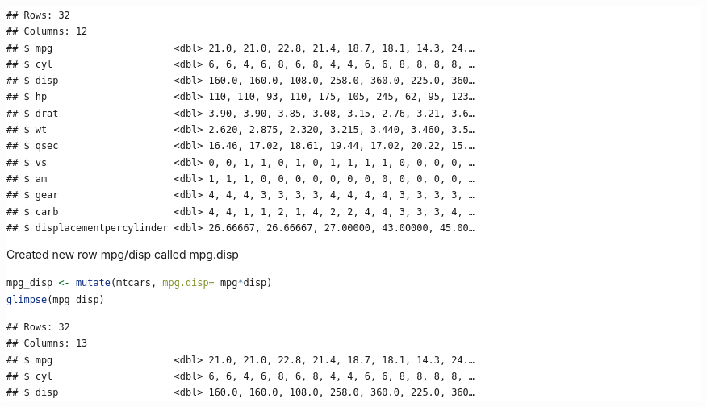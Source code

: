     ## Rows: 32
    ## Columns: 12
    ## $ mpg                     <dbl> 21.0, 21.0, 22.8, 21.4, 18.7, 18.1, 14.3, 24.…
    ## $ cyl                     <dbl> 6, 6, 4, 6, 8, 6, 8, 4, 4, 6, 6, 8, 8, 8, 8, …
    ## $ disp                    <dbl> 160.0, 160.0, 108.0, 258.0, 360.0, 225.0, 360…
    ## $ hp                      <dbl> 110, 110, 93, 110, 175, 105, 245, 62, 95, 123…
    ## $ drat                    <dbl> 3.90, 3.90, 3.85, 3.08, 3.15, 2.76, 3.21, 3.6…
    ## $ wt                      <dbl> 2.620, 2.875, 2.320, 3.215, 3.440, 3.460, 3.5…
    ## $ qsec                    <dbl> 16.46, 17.02, 18.61, 19.44, 17.02, 20.22, 15.…
    ## $ vs                      <dbl> 0, 0, 1, 1, 0, 1, 0, 1, 1, 1, 1, 0, 0, 0, 0, …
    ## $ am                      <dbl> 1, 1, 1, 0, 0, 0, 0, 0, 0, 0, 0, 0, 0, 0, 0, …
    ## $ gear                    <dbl> 4, 4, 4, 3, 3, 3, 3, 4, 4, 4, 4, 3, 3, 3, 3, …
    ## $ carb                    <dbl> 4, 4, 1, 1, 2, 1, 4, 2, 2, 4, 4, 3, 3, 3, 4, …
    ## $ displacementpercylinder <dbl> 26.66667, 26.66667, 27.00000, 43.00000, 45.00…

Created new row mpg/disp called mpg.disp

``` r
mpg_disp <- mutate(mtcars, mpg.disp= mpg*disp)
glimpse(mpg_disp)
```

    ## Rows: 32
    ## Columns: 13
    ## $ mpg                     <dbl> 21.0, 21.0, 22.8, 21.4, 18.7, 18.1, 14.3, 24.…
    ## $ cyl                     <dbl> 6, 6, 4, 6, 8, 6, 8, 4, 4, 6, 6, 8, 8, 8, 8, …
    ## $ disp                    <dbl> 160.0, 160.0, 108.0, 258.0, 360.0, 225.0, 360…